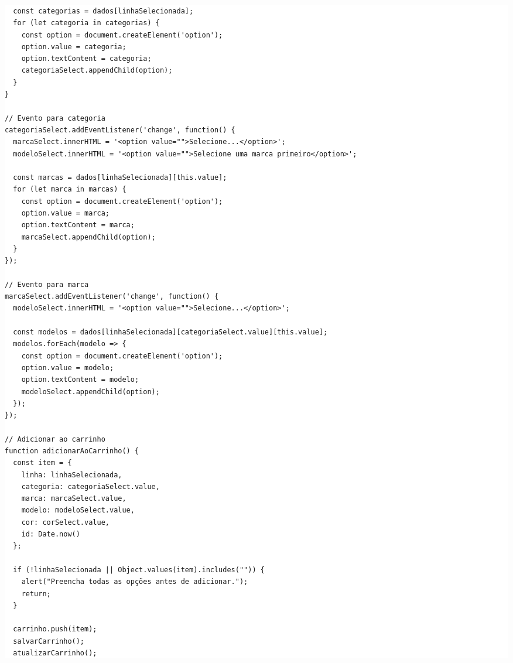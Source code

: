       const categorias = dados[linhaSelecionada];
      for (let categoria in categorias) {
        const option = document.createElement('option');
        option.value = categoria;
        option.textContent = categoria;
        categoriaSelect.appendChild(option);
      }
    }

    // Evento para categoria
    categoriaSelect.addEventListener('change', function() {
      marcaSelect.innerHTML = '<option value="">Selecione...</option>';
      modeloSelect.innerHTML = '<option value="">Selecione uma marca primeiro</option>';
      
      const marcas = dados[linhaSelecionada][this.value];
      for (let marca in marcas) {
        const option = document.createElement('option');
        option.value = marca;
        option.textContent = marca;
        marcaSelect.appendChild(option);
      }
    });

    // Evento para marca
    marcaSelect.addEventListener('change', function() {
      modeloSelect.innerHTML = '<option value="">Selecione...</option>';
      
      const modelos = dados[linhaSelecionada][categoriaSelect.value][this.value];
      modelos.forEach(modelo => {
        const option = document.createElement('option');
        option.value = modelo;
        option.textContent = modelo;
        modeloSelect.appendChild(option);
      });
    });

    // Adicionar ao carrinho
    function adicionarAoCarrinho() {
      const item = {
        linha: linhaSelecionada,
        categoria: categoriaSelect.value,
        marca: marcaSelect.value,
        modelo: modeloSelect.value,
        cor: corSelect.value,
        id: Date.now()
      };
      
      if (!linhaSelecionada || Object.values(item).includes("")) {
        alert("Preencha todas as opções antes de adicionar.");
        return;
      }
      
      carrinho.push(item);
      salvarCarrinho();
      atualizarCarrinho();
      